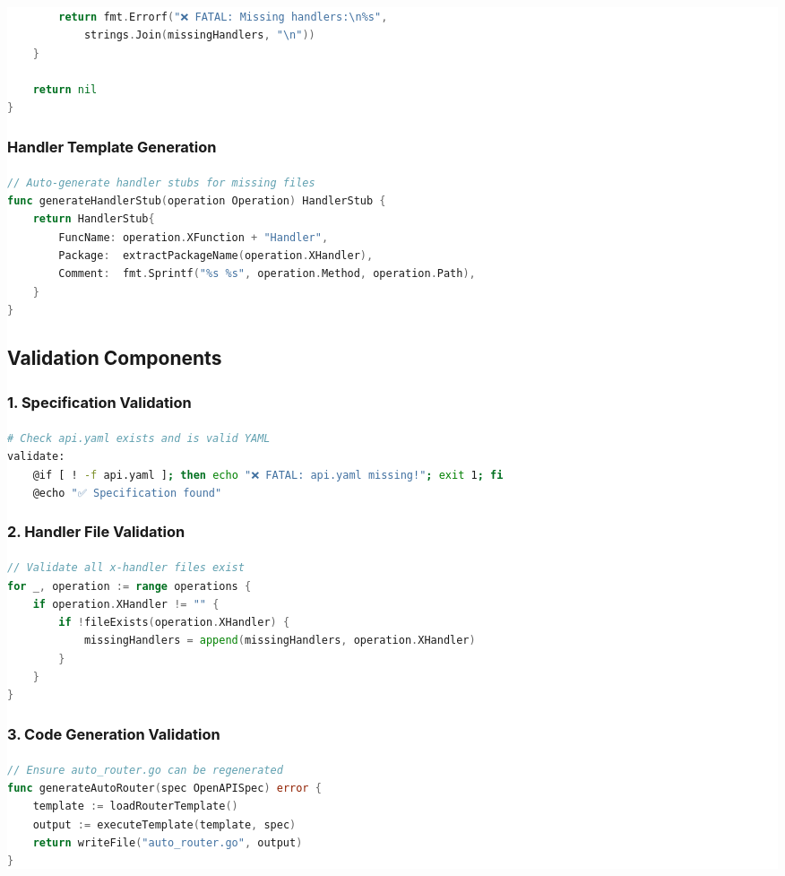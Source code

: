 ```go
        return fmt.Errorf("❌ FATAL: Missing handlers:\n%s", 
            strings.Join(missingHandlers, "\n"))
    }
    
    return nil
}
```

### Handler Template Generation
```go
// Auto-generate handler stubs for missing files
func generateHandlerStub(operation Operation) HandlerStub {
    return HandlerStub{
        FuncName: operation.XFunction + "Handler",
        Package:  extractPackageName(operation.XHandler),
        Comment:  fmt.Sprintf("%s %s", operation.Method, operation.Path),
    }
}
```

## Validation Components

### 1. **Specification Validation**
```bash
# Check api.yaml exists and is valid YAML
validate:
    @if [ ! -f api.yaml ]; then echo "❌ FATAL: api.yaml missing!"; exit 1; fi
    @echo "✅ Specification found"
```

### 2. **Handler File Validation**
```go
// Validate all x-handler files exist
for _, operation := range operations {
    if operation.XHandler != "" {
        if !fileExists(operation.XHandler) {
            missingHandlers = append(missingHandlers, operation.XHandler)
        }
    }
}
```

### 3. **Code Generation Validation**
```go
// Ensure auto_router.go can be regenerated
func generateAutoRouter(spec OpenAPISpec) error {
    template := loadRouterTemplate()
    output := executeTemplate(template, spec)
    return writeFile("auto_router.go", output)
}
```
